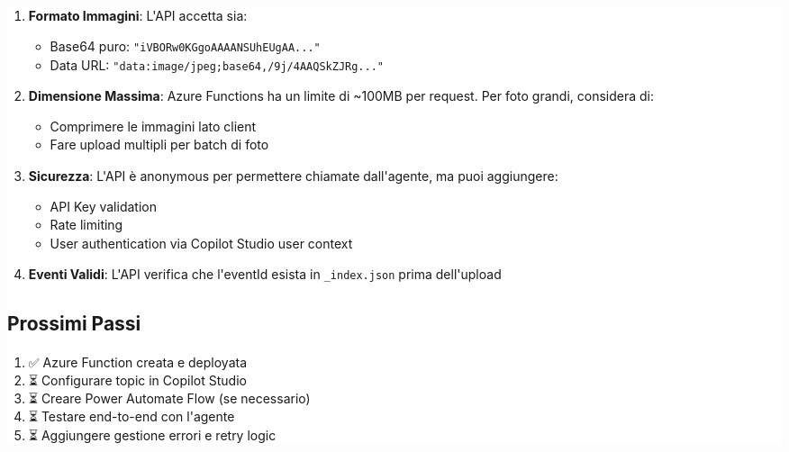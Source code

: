 1. **Formato Immagini**: L'API accetta sia:
   - Base64 puro: `"iVBORw0KGgoAAAANSUhEUgAA..."`
   - Data URL: `"data:image/jpeg;base64,/9j/4AAQSkZJRg..."`

2. **Dimensione Massima**: Azure Functions ha un limite di ~100MB per request. Per foto grandi, considera di:
   - Comprimere le immagini lato client
   - Fare upload multipli per batch di foto

3. **Sicurezza**: L'API è anonymous per permettere chiamate dall'agente, ma puoi aggiungere:
   - API Key validation
   - Rate limiting
   - User authentication via Copilot Studio user context

4. **Eventi Validi**: L'API verifica che l'eventId esista in `_index.json` prima dell'upload

## Prossimi Passi

1. ✅ Azure Function creata e deployata
2. ⏳ Configurare topic in Copilot Studio
3. ⏳ Creare Power Automate Flow (se necessario)
4. ⏳ Testare end-to-end con l'agente
5. ⏳ Aggiungere gestione errori e retry logic
